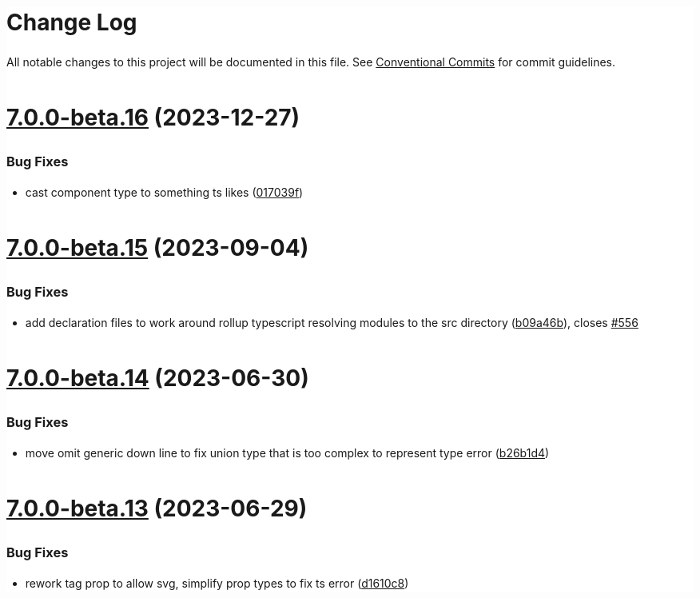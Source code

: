 # Change Log

All notable changes to this project will be documented in this file.
See [Conventional Commits](https://conventionalcommits.org) for commit guidelines.

# [7.0.0-beta.16](https://github.com/hperrin/svelte-material-ui/compare/v7.0.0-beta.15...v7.0.0-beta.16) (2023-12-27)


### Bug Fixes

* cast component type to something ts likes ([017039f](https://github.com/hperrin/svelte-material-ui/commit/017039fb19701e57de058305994735d05e6c6407))





# [7.0.0-beta.15](https://github.com/hperrin/svelte-material-ui/compare/v7.0.0-beta.14...v7.0.0-beta.15) (2023-09-04)


### Bug Fixes

* add declaration files to work around rollup typescript resolving modules to the src directory ([b09a46b](https://github.com/hperrin/svelte-material-ui/commit/b09a46bee31ee7f85d89ea97788dd0b174d35028)), closes [#556](https://github.com/hperrin/svelte-material-ui/issues/556)





# [7.0.0-beta.14](https://github.com/hperrin/svelte-material-ui/compare/v7.0.0-beta.13...v7.0.0-beta.14) (2023-06-30)


### Bug Fixes

* move omit generic down line to fix union type that is too complex to represent type error ([b26b1d4](https://github.com/hperrin/svelte-material-ui/commit/b26b1d471d9cc2c6e5aa6e07e3c71cd692271fdb))





# [7.0.0-beta.13](https://github.com/hperrin/svelte-material-ui/compare/v7.0.0-beta.12...v7.0.0-beta.13) (2023-06-29)


### Bug Fixes

* rework tag prop to allow svg, simplify prop types to fix ts error ([d1610c8](https://github.com/hperrin/svelte-material-ui/commit/d1610c8ebc1f8df2653770f45c43ac93ef78e4df))
